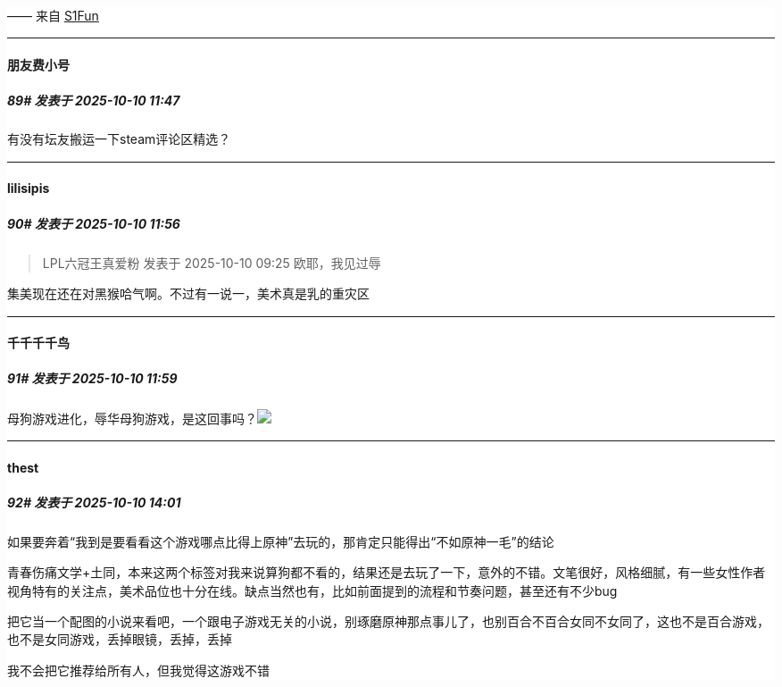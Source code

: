 —— 来自 [S1Fun](https://s1fun.koalcat.com)


*****

####  朋友费小号  
##### 89#       发表于 2025-10-10 11:47

有没有坛友搬运一下steam评论区精选？


*****

####  lilisipis  
##### 90#       发表于 2025-10-10 11:56

<blockquote>LPL六冠王真爱粉 发表于 2025-10-10 09:25
欧耶，我见过辱

</blockquote>

集美现在还在对黑猴哈气啊。不过有一说一，美术真是乳的重灾区

*****

####  千千千千鸟  
##### 91#       发表于 2025-10-10 11:59

母狗游戏进化，辱华母狗游戏，是这回事吗？<img src="https://static.stage1st.com/image/smiley/face2017/048.png" referrerpolicy="no-referrer">


*****

####  thest  
##### 92#       发表于 2025-10-10 14:01

如果要奔着“我到是要看看这个游戏哪点比得上原神”去玩的，那肯定只能得出“不如原神一毛”的结论

青春伤痛文学+土同，本来这两个标签对我来说算狗都不看的，结果还是去玩了一下，意外的不错。文笔很好，风格细腻，有一些女性作者视角特有的关注点，美术品位也十分在线。缺点当然也有，比如前面提到的流程和节奏问题，甚至还有不少bug

把它当一个配图的小说来看吧，一个跟电子游戏无关的小说，别琢磨原神那点事儿了，也别百合不百合女同不女同了，这也不是百合游戏，也不是女同游戏，丢掉眼镜，丢掉，丢掉

我不会把它推荐给所有人，但我觉得这游戏不错

